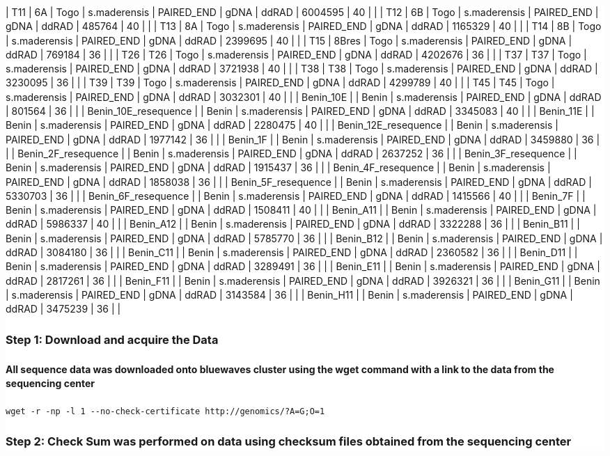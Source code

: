 | T11                  | 6A           | Togo       | s.maderensis | PAIRED_END | gDNA           | ddRAD        | 6004595 | 40              |   |
| T12                  | 6B           | Togo       | s.maderensis | PAIRED_END | gDNA           | ddRAD        | 485764  | 40              |   |
| T13                  | 8A           | Togo       | s.maderensis | PAIRED_END | gDNA           | ddRAD        | 1165329 | 40              |   |
| T14                  | 8B           | Togo       | s.maderensis | PAIRED_END | gDNA           | ddRAD        | 2399695 | 40              |   |
| T15                  | 8Bres        | Togo       | s.maderensis | PAIRED_END | gDNA           | ddRAD        | 769184  | 36              |   |
| T26                  | T26          | Togo       | s.maderensis | PAIRED_END | gDNA           | ddRAD        | 4202676 | 36              |   |
| T37                  | T37          | Togo       | s.maderensis | PAIRED_END | gDNA           | ddRAD        | 3721938 | 40              |   |
| T38                  | T38          | Togo       | s.maderensis | PAIRED_END | gDNA           | ddRAD        | 3230095 | 36              |   |
| T39                  | T39          | Togo       | s.maderensis | PAIRED_END | gDNA           | ddRAD        | 4299789 | 40              |   |
| T45                  | T45          | Togo       | s.maderensis | PAIRED_END | gDNA           | ddRAD        | 3032301 | 40              |   |
| Benin_10E            |              | Benin      | s.maderensis | PAIRED_END | gDNA           | ddRAD        | 801564  | 36              |   |
| Benin_10E_resequence |              | Benin      | s.maderensis | PAIRED_END | gDNA           | ddRAD        | 3345083 | 40              |   |
| Benin_11E            |              | Benin      | s.maderensis | PAIRED_END | gDNA           | ddRAD        | 2280475 | 40              |   |
| Benin_12E_resequence |              | Benin      | s.maderensis | PAIRED_END | gDNA           | ddRAD        | 1977142 | 36              |   |
| Benin_1F             |              | Benin      | s.maderensis | PAIRED_END | gDNA           | ddRAD        | 3459880 | 36              |   |
| Benin_2F_resequence  |              | Benin      | s.maderensis | PAIRED_END | gDNA           | ddRAD        | 2637252 | 36              |   |
| Benin_3F_resequence  |              | Benin      | s.maderensis | PAIRED_END | gDNA           | ddRAD        | 1915437 | 36              |   |
| Benin_4F_resequence  |              | Benin      | s.maderensis | PAIRED_END | gDNA           | ddRAD        | 1858038 | 36              |   |
| Benin_5F_resequence  |              | Benin      | s.maderensis | PAIRED_END | gDNA           | ddRAD        | 5330703 | 36              |   |
| Benin_6F_resequence  |              | Benin      | s.maderensis | PAIRED_END | gDNA           | ddRAD        | 1415566 | 40              |   |
| Benin_7F             |              | Benin      | s.maderensis | PAIRED_END | gDNA           | ddRAD        | 1508411 | 40              |   |
| Benin_A11            |              | Benin      | s.maderensis | PAIRED_END | gDNA           | ddRAD        | 5986337 | 40              |   |
| Benin_A12            |              | Benin      | s.maderensis | PAIRED_END | gDNA           | ddRAD        | 3322288 | 36              |   |
| Benin_B11            |              | Benin      | s.maderensis | PAIRED_END | gDNA           | ddRAD        | 5785770 | 36              |   |
| Benin_B12            |              | Benin      | s.maderensis | PAIRED_END | gDNA           | ddRAD        | 3084180 | 36              |   |
| Benin_C11            |              | Benin      | s.maderensis | PAIRED_END | gDNA           | ddRAD        | 2360582 | 36              |   |
| Benin_D11            |              | Benin      | s.maderensis | PAIRED_END | gDNA           | ddRAD        | 3289491 | 36              |   |
| Benin_E11            |              | Benin      | s.maderensis | PAIRED_END | gDNA           | ddRAD        | 2817261 | 36              |   |
| Benin_F11            |              | Benin      | s.maderensis | PAIRED_END | gDNA           | ddRAD        | 3926321 | 36              |   |
| Benin_G11            |              | Benin      | s.maderensis | PAIRED_END | gDNA           | ddRAD        | 3143584 | 36              |   |
| Benin_H11            |              | Benin      | s.maderensis | PAIRED_END | gDNA           | ddRAD        | 3475239 | 36              |   |
### **Step 1: Download and acquire the Data**
#### All sequence data was  downloaded onto bluewaves cluster using the wget command with a link to the data from the sequencing center
```
wget -r -np -l 1 --no-check-certificate http://genomics/?A=G;O=1
```
### **Step 2: Check Sum was performed on data using checksum files obtained from the sequencing center**
```
```